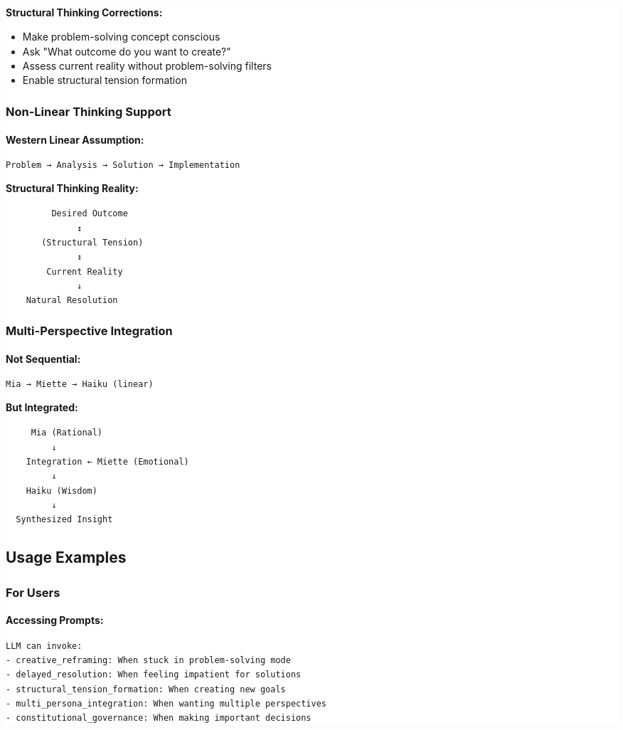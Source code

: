 **Structural Thinking Corrections:**
- Make problem-solving concept conscious
- Ask "What outcome do you want to create?"
- Assess current reality without problem-solving filters
- Enable structural tension formation

### Non-Linear Thinking Support

**Western Linear Assumption:**
```
Problem → Analysis → Solution → Implementation
```

**Structural Thinking Reality:**
```
         Desired Outcome
              ↕
       (Structural Tension)
              ↕
        Current Reality
              ↓
    Natural Resolution
```

### Multi-Perspective Integration

**Not Sequential:**
```
Mia → Miette → Haiku (linear)
```

**But Integrated:**
```
     Mia (Rational)
         ↓
    Integration ← Miette (Emotional)
         ↓
    Haiku (Wisdom)
         ↓
  Synthesized Insight
```

## Usage Examples

### For Users

**Accessing Prompts:**
```
LLM can invoke:
- creative_reframing: When stuck in problem-solving mode
- delayed_resolution: When feeling impatient for solutions
- structural_tension_formation: When creating new goals
- multi_persona_integration: When wanting multiple perspectives
- constitutional_governance: When making important decisions
```
